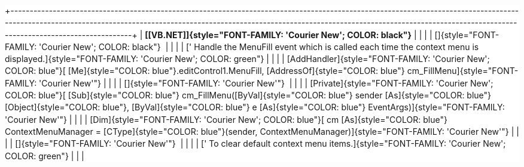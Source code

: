 +----------------------------------------------------------------------------------------------------------------------------------------------------------------------------------------------------------------------------------------------------------------------------------------------------------+
| **[\[VB.NET\]]{style="FONT-FAMILY: 'Courier New'; COLOR: black"}**                                                                                                                                                                                                                                       |
|                                                                                                                                                                                                                                                                                                          |
| []{style="FONT-FAMILY: 'Courier New'; COLOR: black"}                                                                                                                                                                                                                                                     |
|                                                                                                                                                                                                                                                                                                          |
| [\' Handle the MenuFill event which is called each time the context menu is displayed.]{style="FONT-FAMILY: 'Courier New'; COLOR: green"}                                                                                                                                                                |
|                                                                                                                                                                                                                                                                                                          |
| [AddHandler]{style="FONT-FAMILY: 'Courier New'; COLOR: blue"}[ [Me]{style="COLOR: blue"}.editControl1.MenuFill, [AddressOf]{style="COLOR: blue"} cm_FillMenu]{style="FONT-FAMILY: 'Courier New'"}                                                                                                        |
|                                                                                                                                                                                                                                                                                                          |
| []{style="FONT-FAMILY: 'Courier New'"}                                                                                                                                                                                                                                                                   |
|                                                                                                                                                                                                                                                                                                          |
| [Private]{style="FONT-FAMILY: 'Courier New'; COLOR: blue"}[ [Sub]{style="COLOR: blue"} cm_FillMenu([ByVal]{style="COLOR: blue"} sender [As]{style="COLOR: blue"} [Object]{style="COLOR: blue"}, [ByVal]{style="COLOR: blue"} e [As]{style="COLOR: blue"} EventArgs)]{style="FONT-FAMILY: 'Courier New'"} |
|                                                                                                                                                                                                                                                                                                          |
| [Dim]{style="FONT-FAMILY: 'Courier New'; COLOR: blue"}[ cm [As]{style="COLOR: blue"} ContextMenuManager = [CType]{style="COLOR: blue"}(sender, ContextMenuManager)]{style="FONT-FAMILY: 'Courier New'"}                                                                                                  |
|                                                                                                                                                                                                                                                                                                          |
| []{style="FONT-FAMILY: 'Courier New'"}                                                                                                                                                                                                                                                                   |
|                                                                                                                                                                                                                                                                                                          |
| [\' To clear default context menu items.]{style="FONT-FAMILY: 'Courier New'; COLOR: green"}                                                                                                                                                                                                              |
|                                                                                                                                                                                                                                                                                                          |